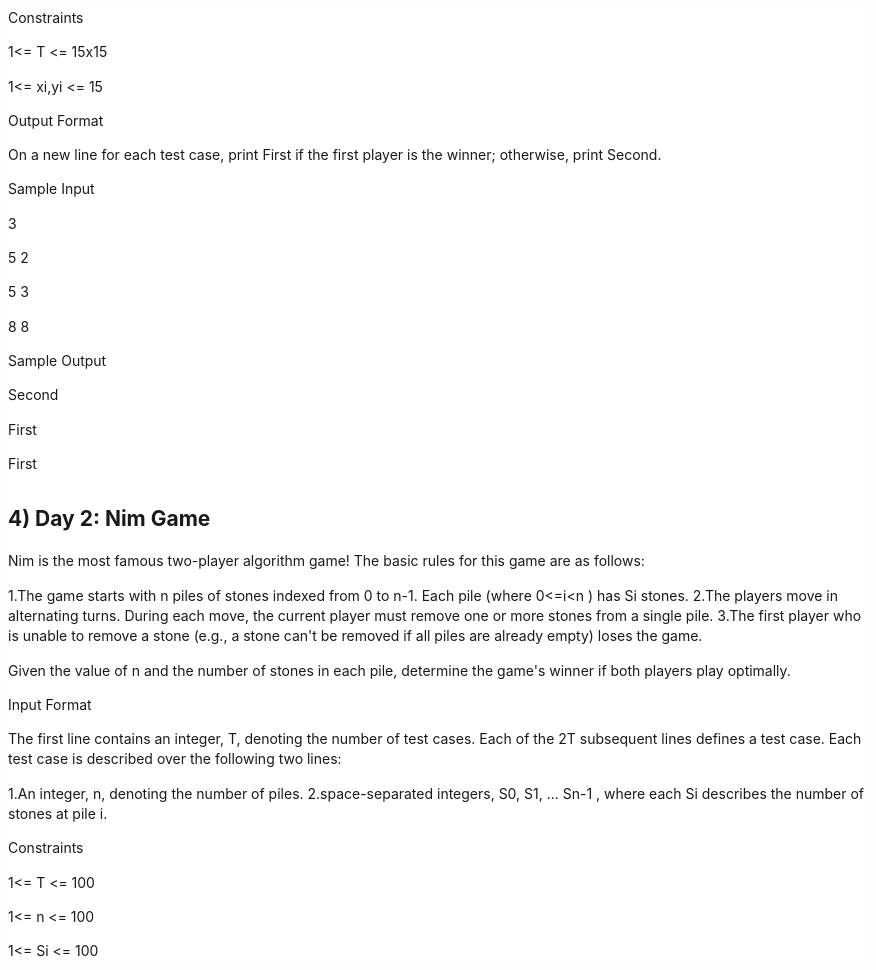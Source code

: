Constraints

1<= T <= 15x15

1<= xi,yi <= 15

Output Format

On a new line for each test case, print First if the first player is the winner; otherwise, print Second.

Sample Input

3

5 2

5 3

8 8

Sample Output

Second

First

First

## 4) Day 2: Nim Game

Nim is the most famous two-player algorithm game! The basic rules for this game are as follows:

1.The game starts with n piles of stones indexed from 0 to n-1. Each pile (where 0<=i<n ) has Si stones.
2.The players move in alternating turns. During each move, the current player must remove one or more stones from a single pile.
3.The first player who is unable to remove a stone (e.g., a stone can't be removed if all piles are already empty) loses the game.

Given the value of n and the number of stones in each pile, determine the game's winner if both players play optimally.

Input Format

The first line contains an integer, T, denoting the number of test cases.
Each of the 2T subsequent lines defines a test case. Each test case is described over the following two lines:

1.An integer, n, denoting the number of piles.
2.space-separated integers, S0, S1, ... Sn-1 , where each Si describes the number of stones at pile i.

Constraints

1<= T <= 100

1<= n <= 100

1<= Si <= 100
